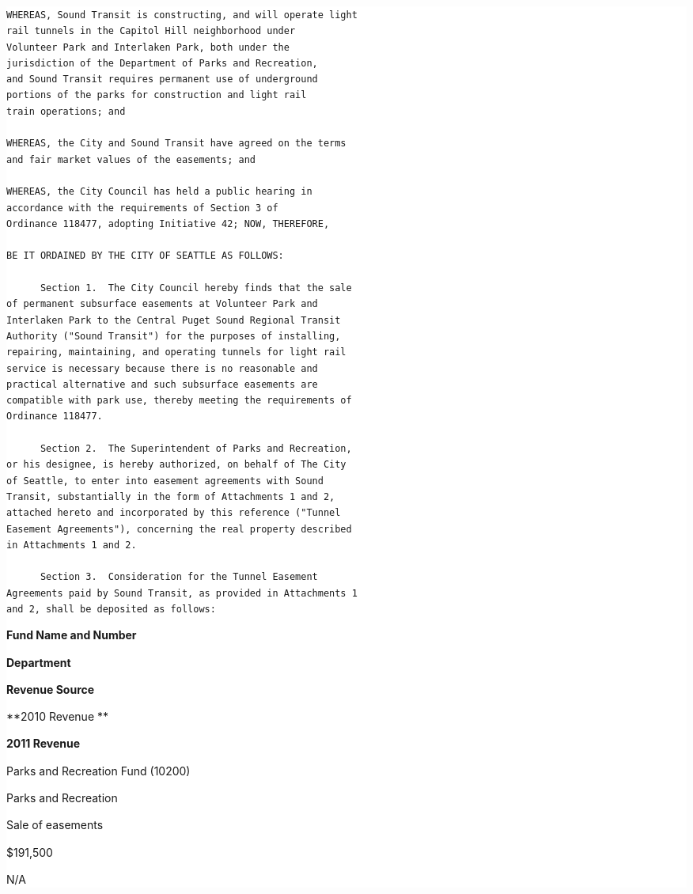     WHEREAS, Sound Transit is constructing, and will operate light  
    rail tunnels in the Capitol Hill neighborhood under  
    Volunteer Park and Interlaken Park, both under the  
    jurisdiction of the Department of Parks and Recreation,  
    and Sound Transit requires permanent use of underground  
    portions of the parks for construction and light rail  
    train operations; and  
  
    WHEREAS, the City and Sound Transit have agreed on the terms  
    and fair market values of the easements; and  
  
    WHEREAS, the City Council has held a public hearing in  
    accordance with the requirements of Section 3 of  
    Ordinance 118477, adopting Initiative 42; NOW, THEREFORE,  
  
    BE IT ORDAINED BY THE CITY OF SEATTLE AS FOLLOWS:  
  
          Section 1.  The City Council hereby finds that the sale  
    of permanent subsurface easements at Volunteer Park and  
    Interlaken Park to the Central Puget Sound Regional Transit  
    Authority ("Sound Transit") for the purposes of installing,  
    repairing, maintaining, and operating tunnels for light rail  
    service is necessary because there is no reasonable and  
    practical alternative and such subsurface easements are  
    compatible with park use, thereby meeting the requirements of  
    Ordinance 118477.  
  
          Section 2.  The Superintendent of Parks and Recreation,  
    or his designee, is hereby authorized, on behalf of The City  
    of Seattle, to enter into easement agreements with Sound  
    Transit, substantially in the form of Attachments 1 and 2,  
    attached hereto and incorporated by this reference ("Tunnel  
    Easement Agreements"), concerning the real property described  
    in Attachments 1 and 2.  
  
          Section 3.  Consideration for the Tunnel Easement  
    Agreements paid by Sound Transit, as provided in Attachments 1  
    and 2, shall be deposited as follows:  
  
**Fund Name and Number**  
  
**Department**  
  
**Revenue Source**  
  
**2010 Revenue **  
  
**2011 Revenue**  
  
Parks and Recreation Fund (10200)  
  
Parks and Recreation  
  
Sale of easements  
  
$191,500  
  
N/A  
  
